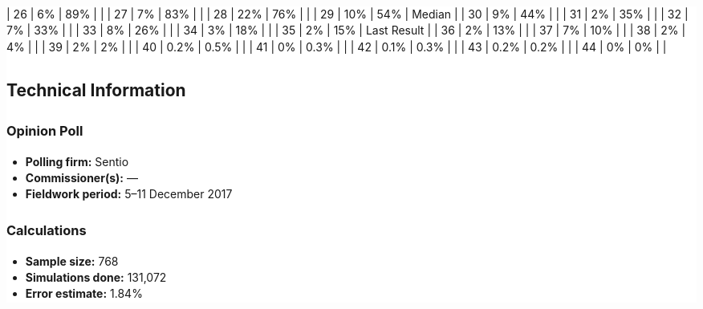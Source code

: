 | 26 | 6% | 89% |  |
| 27 | 7% | 83% |  |
| 28 | 22% | 76% |  |
| 29 | 10% | 54% | Median |
| 30 | 9% | 44% |  |
| 31 | 2% | 35% |  |
| 32 | 7% | 33% |  |
| 33 | 8% | 26% |  |
| 34 | 3% | 18% |  |
| 35 | 2% | 15% | Last Result |
| 36 | 2% | 13% |  |
| 37 | 7% | 10% |  |
| 38 | 2% | 4% |  |
| 39 | 2% | 2% |  |
| 40 | 0.2% | 0.5% |  |
| 41 | 0% | 0.3% |  |
| 42 | 0.1% | 0.3% |  |
| 43 | 0.2% | 0.2% |  |
| 44 | 0% | 0% |  |


## Technical Information

### Opinion Poll

+ **Polling firm:** Sentio
+ **Commissioner(s):** —
+ **Fieldwork period:** 5–11 December 2017

### Calculations

+ **Sample size:** 768
+ **Simulations done:** 131,072
+ **Error estimate:** 1.84%

